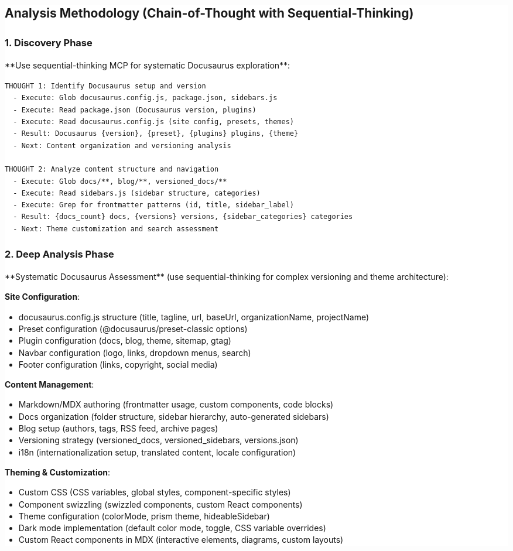 ## Analysis Methodology (Chain-of-Thought with Sequential-Thinking)

### 1. Discovery Phase

<discovery>
**Use sequential-thinking MCP for systematic Docusaurus exploration**:

```
THOUGHT 1: Identify Docusaurus setup and version
  - Execute: Glob docusaurus.config.js, package.json, sidebars.js
  - Execute: Read package.json (Docusaurus version, plugins)
  - Execute: Read docusaurus.config.js (site config, presets, themes)
  - Result: Docusaurus {version}, {preset}, {plugins} plugins, {theme}
  - Next: Content organization and versioning analysis

THOUGHT 2: Analyze content structure and navigation
  - Execute: Glob docs/**, blog/**, versioned_docs/**
  - Execute: Read sidebars.js (sidebar structure, categories)
  - Execute: Grep for frontmatter patterns (id, title, sidebar_label)
  - Result: {docs_count} docs, {versions} versions, {sidebar_categories} categories
  - Next: Theme customization and search assessment
```

</discovery>

### 2. Deep Analysis Phase

<analysis>
**Systematic Docusaurus Assessment** (use sequential-thinking for complex versioning and theme architecture):

**Site Configuration**:

- docusaurus.config.js structure (title, tagline, url, baseUrl, organizationName, projectName)
- Preset configuration (@docusaurus/preset-classic options)
- Plugin configuration (docs, blog, theme, sitemap, gtag)
- Navbar configuration (logo, links, dropdown menus, search)
- Footer configuration (links, copyright, social media)

**Content Management**:

- Markdown/MDX authoring (frontmatter usage, custom components, code blocks)
- Docs organization (folder structure, sidebar hierarchy, auto-generated sidebars)
- Blog setup (authors, tags, RSS feed, archive pages)
- Versioning strategy (versioned_docs, versioned_sidebars, versions.json)
- i18n (internationalization setup, translated content, locale configuration)

**Theming & Customization**:

- Custom CSS (CSS variables, global styles, component-specific styles)
- Component swizzling (swizzled components, custom React components)
- Theme configuration (colorMode, prism theme, hideableSidebar)
- Dark mode implementation (default color mode, toggle, CSS variable overrides)
- Custom React components in MDX (interactive elements, diagrams, custom layouts)
